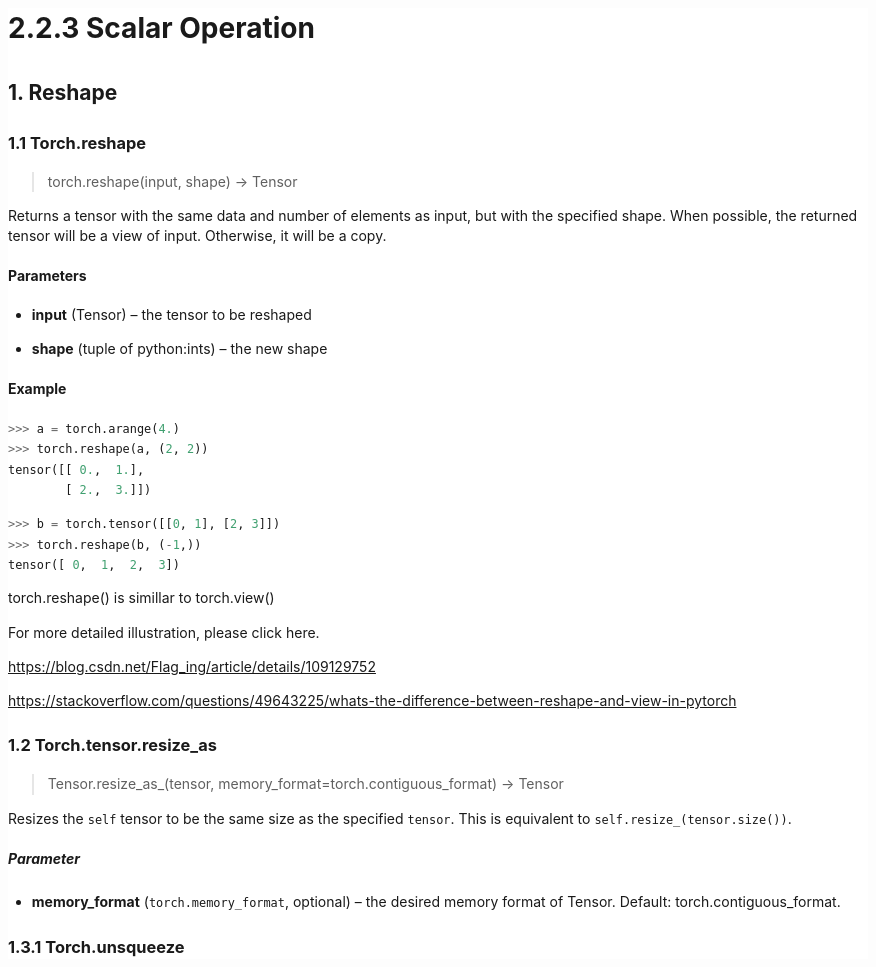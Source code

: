 # 2.2.3 Scalar Operation

## 1. Reshape

### 1.1 Torch.reshape

> torch.reshape(input, shape) → Tensor

Returns a tensor with the same data and number of elements as input, but with the specified shape. 
When possible, the returned tensor will be a view of input. 
Otherwise, it will be a copy. 

#### Parameters

- **input** (Tensor) – the tensor to be reshaped

- **shape** (tuple of python:ints) – the new shape


#### Example
```python
>>> a = torch.arange(4.)
>>> torch.reshape(a, (2, 2))
tensor([[ 0.,  1.],
        [ 2.,  3.]])
```
```python
>>> b = torch.tensor([[0, 1], [2, 3]])
>>> torch.reshape(b, (-1,))
tensor([ 0,  1,  2,  3])

```

torch.reshape() is simillar to torch.view()

For more detailed illustration, please click here.

https://blog.csdn.net/Flag_ing/article/details/109129752

https://stackoverflow.com/questions/49643225/whats-the-difference-between-reshape-and-view-in-pytorch


### 1.2 Torch.tensor.resize_as

> Tensor.resize_as_(tensor, memory_format=torch.contiguous_format) → Tensor

Resizes the ```self``` tensor to be the same size as the specified ```tensor```. 
This is equivalent to ```self.resize_(tensor.size())```.

##### Parameter 
- **memory_format** (```torch.memory_format```, optional) – the desired memory format of Tensor. 
Default: torch.contiguous_format.

### 1.3.1 Torch.unsqueeze
